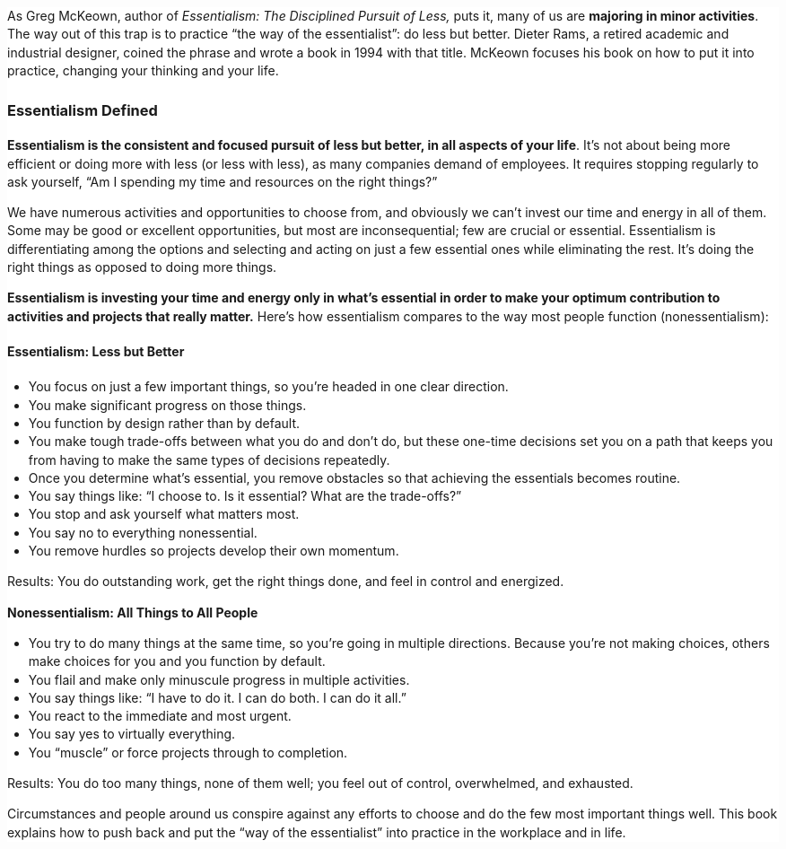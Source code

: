 As Greg McKeown, author of _Essentialism: The Disciplined Pursuit of Less,_ puts it, many of us are **majoring in minor activities**. The way out of this trap is to practice “the way of the essentialist”: do less but better. Dieter Rams, a retired academic and industrial designer, coined the phrase and wrote a book in 1994 with that title. McKeown focuses his book on how to put it into practice, changing your thinking and your life.

### Essentialism Defined

**Essentialism is the consistent and focused pursuit of less but better, in all aspects of your life**. It’s not about being more efficient or doing more with less (or less with less), as many companies demand of employees. It requires stopping regularly to ask yourself, “Am I spending my time and resources on the right things?”

We have numerous activities and opportunities to choose from, and obviously we can’t invest our time and energy in all of them. Some may be good or excellent opportunities, but most are inconsequential; few are crucial or essential. Essentialism is differentiating among the options and selecting and acting on just a few essential ones while eliminating the rest. It’s doing the right things as opposed to doing more things.

**Essentialism is investing your time and energy only in what’s essential in order to make your optimum contribution to activities and projects that really matter.** Here’s how essentialism compares to the way most people function (nonessentialism):

#### Essentialism: Less but Better

  * You focus on just a few important things, so you’re headed in one clear direction.
  * You make significant progress on those things. 
  * You function by design rather than by default.
  * You make tough trade-offs between what you do and don’t do, but these one-time decisions set you on a path that keeps you from having to make the same types of decisions repeatedly.
  * Once you determine what’s essential, you remove obstacles so that achieving the essentials becomes routine.
  * You say things like: “I choose to. Is it essential? What are the trade-offs?”
  * You stop and ask yourself what matters most.
  * You say no to everything nonessential.
  * You remove hurdles so projects develop their own momentum.



Results: You do outstanding work, get the right things done, and feel in control and energized.

**Nonessentialism: All Things to All People**

  * You try to do many things at the same time, so you’re going in multiple directions. Because you’re not making choices, others make choices for you and you function by default.
  * You flail and make only minuscule progress in multiple activities.
  * You say things like: “I have to do it. I can do both. I can do it all.”
  * You react to the immediate and most urgent.
  * You say yes to virtually everything.
  * You “muscle” or force projects through to completion.



Results: You do too many things, none of them well; you feel out of control, overwhelmed, and exhausted.

Circumstances and people around us conspire against any efforts to choose and do the few most important things well. This book explains how to push back and put the “way of the essentialist” into practice in the workplace and in life.
